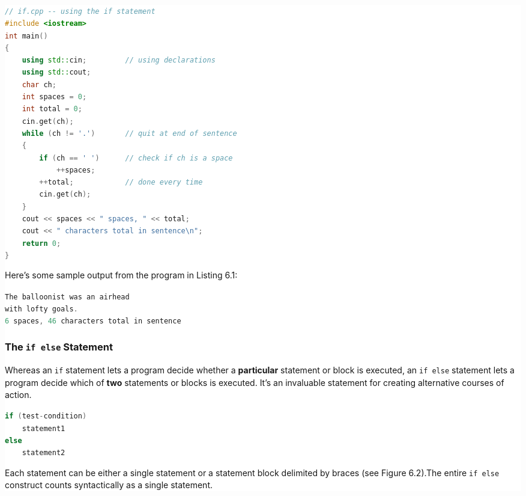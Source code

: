 ```c++
// if.cpp -- using the if statement 
#include <iostream>
int main()
{
    using std::cin;         // using declarations
    using std::cout; 
    char ch;
    int spaces = 0; 
    int total = 0; 
    cin.get(ch); 
    while (ch != '.')       // quit at end of sentence
    {
        if (ch == ' ')      // check if ch is a space
            ++spaces;
        ++total;            // done every time
        cin.get(ch); 
    }
    cout << spaces << " spaces, " << total;
    cout << " characters total in sentence\n"; 
    return 0;
}
```

Here’s some sample output from the program in Listing 6.1:

```c++
The balloonist was an airhead
with lofty goals.
6 spaces, 46 characters total in sentence
```

### The `if else` Statement

Whereas an `if` statement lets a program decide whether a **particular** statement or block is executed, an `if else` statement lets a program decide which of **two** statements or blocks is executed. It’s an invaluable statement for creating alternative courses of action.

```c++
if (test-condition) 
    statement1
else 
    statement2
```

Each statement can be either a single statement or a statement block delimited by braces (see Figure 6.2).The entire `if else` construct counts syntactically as a single statement.

